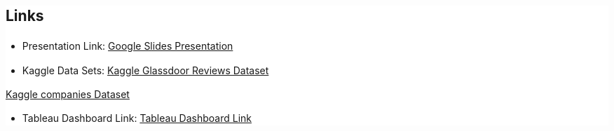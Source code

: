 ## Links

- Presentation Link:
[Google Slides Presentation](https://docs.google.com/presentation/d/1GJoxcCFBPjdAIev5j_rdqPTKSKjfAUQVwnmZVa8wTEE/edit?usp=sharing)

- Kaggle Data Sets:
[Kaggle Glassdoor Reviews Dataset](https://www.kaggle.com/datasets/davidgauthier/glassdoor-job-reviews?resource=download) 

[Kaggle companies Dataset ](https://www.kaggle.com/datasets/peopledatalabssf/free-7-million-company-dataset)

- Tableau Dashboard Link:
[Tableau Dashboard Link]() 
